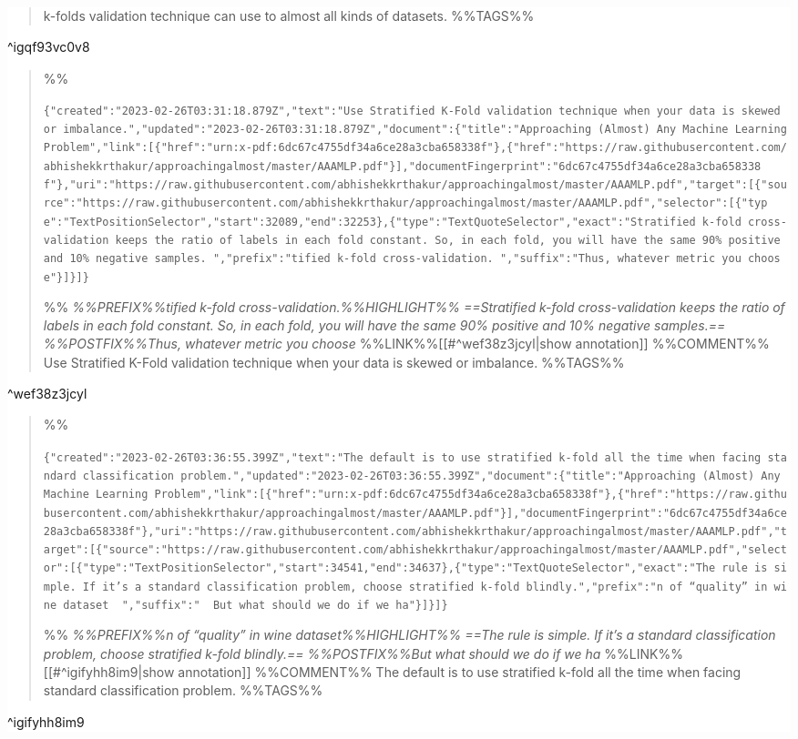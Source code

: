 >k-folds validation technique can use to almost all kinds of datasets.
>%%TAGS%%
>
^igqf93vc0v8


>%%
>```annotation-json
>{"created":"2023-02-26T03:31:18.879Z","text":"Use Stratified K-Fold validation technique when your data is skewed or imbalance.","updated":"2023-02-26T03:31:18.879Z","document":{"title":"Approaching (Almost) Any Machine Learning Problem","link":[{"href":"urn:x-pdf:6dc67c4755df34a6ce28a3cba658338f"},{"href":"https://raw.githubusercontent.com/abhishekkrthakur/approachingalmost/master/AAAMLP.pdf"}],"documentFingerprint":"6dc67c4755df34a6ce28a3cba658338f"},"uri":"https://raw.githubusercontent.com/abhishekkrthakur/approachingalmost/master/AAAMLP.pdf","target":[{"source":"https://raw.githubusercontent.com/abhishekkrthakur/approachingalmost/master/AAAMLP.pdf","selector":[{"type":"TextPositionSelector","start":32089,"end":32253},{"type":"TextQuoteSelector","exact":"Stratified k-fold cross-validation keeps the ratio of labels in each fold constant. So, in each fold, you will have the same 90% positive and 10% negative samples. ","prefix":"tified k-fold cross-validation. ","suffix":"Thus, whatever metric you choose"}]}]}
>```
>%%
>*%%PREFIX%%tified k-fold cross-validation.%%HIGHLIGHT%% ==Stratified k-fold cross-validation keeps the ratio of labels in each fold constant. So, in each fold, you will have the same 90% positive and 10% negative samples.== %%POSTFIX%%Thus, whatever metric you choose*
>%%LINK%%[[#^wef38z3jcyl|show annotation]]
>%%COMMENT%%
>Use Stratified K-Fold validation technique when your data is skewed or imbalance.
>%%TAGS%%
>
^wef38z3jcyl


>%%
>```annotation-json
>{"created":"2023-02-26T03:36:55.399Z","text":"The default is to use stratified k-fold all the time when facing standard classification problem.","updated":"2023-02-26T03:36:55.399Z","document":{"title":"Approaching (Almost) Any Machine Learning Problem","link":[{"href":"urn:x-pdf:6dc67c4755df34a6ce28a3cba658338f"},{"href":"https://raw.githubusercontent.com/abhishekkrthakur/approachingalmost/master/AAAMLP.pdf"}],"documentFingerprint":"6dc67c4755df34a6ce28a3cba658338f"},"uri":"https://raw.githubusercontent.com/abhishekkrthakur/approachingalmost/master/AAAMLP.pdf","target":[{"source":"https://raw.githubusercontent.com/abhishekkrthakur/approachingalmost/master/AAAMLP.pdf","selector":[{"type":"TextPositionSelector","start":34541,"end":34637},{"type":"TextQuoteSelector","exact":"The rule is simple. If it’s a standard classification problem, choose stratified k-fold blindly.","prefix":"n of “quality” in wine dataset  ","suffix":"  But what should we do if we ha"}]}]}
>```
>%%
>*%%PREFIX%%n of “quality” in wine dataset%%HIGHLIGHT%% ==The rule is simple. If it’s a standard classification problem, choose stratified k-fold blindly.== %%POSTFIX%%But what should we do if we ha*
>%%LINK%%[[#^igifyhh8im9|show annotation]]
>%%COMMENT%%
>The default is to use stratified k-fold all the time when facing standard classification problem.
>%%TAGS%%
>
^igifyhh8im9
